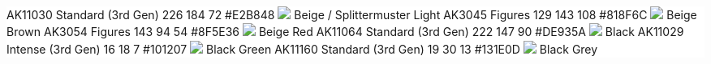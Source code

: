 <td>AK11030</td>
<td>Standard (3rd Gen)</td>
<td>226</td>
<td>184</td>
<td>72</td>
<td>#E2B848</td>
<td style="background-color: #E2B848" ><img src="https://via.placeholder.com/40/E2B848/000000?text=+" /></td>
</tr>
<tr>
<td>Beige / Splittermuster Light</td>
<td>AK3045</td>
<td>Figures</td>
<td>129</td>
<td>143</td>
<td>108</td>
<td>#818F6C</td>
<td style="background-color: #818F6C" ><img src="https://via.placeholder.com/40/818F6C/000000?text=+" /></td>
</tr>
<tr>
<td>Beige Brown</td>
<td>AK3054</td>
<td>Figures</td>
<td>143</td>
<td>94</td>
<td>54</td>
<td>#8F5E36</td>
<td style="background-color: #8F5E36" ><img src="https://via.placeholder.com/40/8F5E36/000000?text=+" /></td>
</tr>
<tr>
<td>Beige Red</td>
<td>AK11064</td>
<td>Standard (3rd Gen)</td>
<td>222</td>
<td>147</td>
<td>90</td>
<td>#DE935A</td>
<td style="background-color: #DE935A" ><img src="https://via.placeholder.com/40/DE935A/000000?text=+" /></td>
</tr>
<tr>
<td>Black</td>
<td>AK11029</td>
<td>Intense (3rd Gen)</td>
<td>16</td>
<td>18</td>
<td>7</td>
<td>#101207</td>
<td style="background-color: #101207" ><img src="https://via.placeholder.com/40/101207/000000?text=+" /></td>
</tr>
<tr>
<td>Black Green</td>
<td>AK11160</td>
<td>Standard (3rd Gen)</td>
<td>19</td>
<td>30</td>
<td>13</td>
<td>#131E0D</td>
<td style="background-color: #131E0D" ><img src="https://via.placeholder.com/40/131E0D/000000?text=+" /></td>
</tr>
<tr>
<td>Black Grey</td>